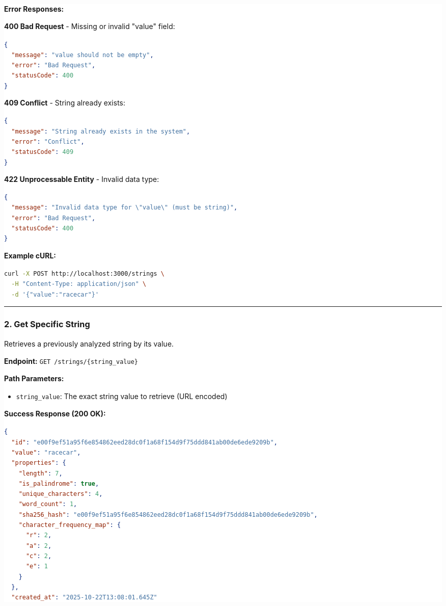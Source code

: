 **Error Responses:**

**400 Bad Request** - Missing or invalid "value" field:

```json
{
  "message": "value should not be empty",
  "error": "Bad Request",
  "statusCode": 400
}
```

**409 Conflict** - String already exists:

```json
{
  "message": "String already exists in the system",
  "error": "Conflict",
  "statusCode": 409
}
```

**422 Unprocessable Entity** - Invalid data type:

```json
{
  "message": "Invalid data type for \"value\" (must be string)",
  "error": "Bad Request",
  "statusCode": 400
}
```

**Example cURL:**

```bash
curl -X POST http://localhost:3000/strings \
  -H "Content-Type: application/json" \
  -d '{"value":"racecar"}'
```

---

### 2. Get Specific String

Retrieves a previously analyzed string by its value.

**Endpoint:** `GET /strings/{string_value}`

**Path Parameters:**

- `string_value`: The exact string value to retrieve (URL encoded)

**Success Response (200 OK):**

```json
{
  "id": "e00f9ef51a95f6e854862eed28dc0f1a68f154d9f75ddd841ab00de6ede9209b",
  "value": "racecar",
  "properties": {
    "length": 7,
    "is_palindrome": true,
    "unique_characters": 4,
    "word_count": 1,
    "sha256_hash": "e00f9ef51a95f6e854862eed28dc0f1a68f154d9f75ddd841ab00de6ede9209b",
    "character_frequency_map": {
      "r": 2,
      "a": 2,
      "c": 2,
      "e": 1
    }
  },
  "created_at": "2025-10-22T13:08:01.645Z"
```